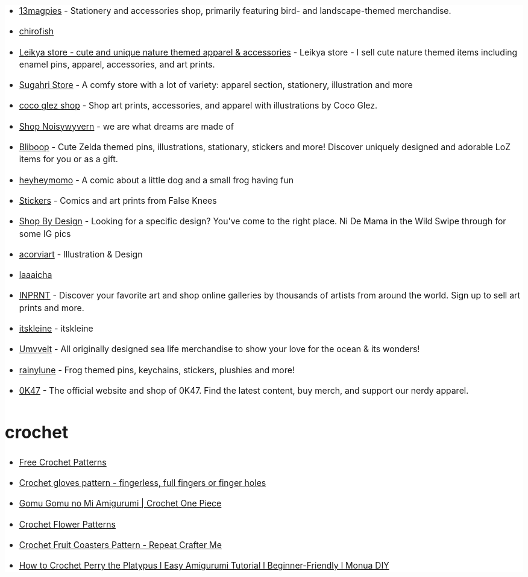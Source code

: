 - [13magpies](https://www.13magpies.net/) - Stationery and accessories shop, primarily featuring bird- and landscape-themed merchandise.

- [chirofish](https://www.chiro.fish/)

- [Leikya store - cute and unique nature themed apparel & accessories](https://leikya.com/en-us) - Leikya store - I sell cute nature themed items including enamel pins, apparel, accessories, and art prints.

- [Sugahri Store](https://sugahri.com/) - A comfy store with a lot of variety: apparel section, stationery, illustration and more

- [coco glez shop](https://www.cocoglez.com/) - Shop art prints, accessories, and apparel with illustrations by Coco Glez.

- [Shop Noisywyvern](https://noisywyvern.com/) - we are what dreams are made of

- [Bliboop](https://www.blibloop.com/) - Cute Zelda themed pins, illustrations, stationary, stickers and more! Discover uniquely designed and adorable LoZ items for you or as a gift.

- [heyheymomo](https://www.heyheymomo.com) - A comic about a little dog and a small frog having fun

- [Stickers](https://store.falseknees.com/collections/stickers) - Comics and art prints from False Knees

- [Shop By Design](https://nidemama.com/pages/shop-by-design) - Looking for a specific design? You've come to the right place. Ni De Mama in the Wild Swipe through for some IG pics

- [acorviart](https://acorviart.bigcartel.com/) - Illustration & Design

- [laaaicha](https://imsleepy.bigcartel.com/)

- [INPRNT](https://www.inprnt.com/) - Discover your favorite art and shop online galleries by thousands of artists from around the world. Sign up to sell art prints and more.

- [itskleine](https://itskleine.com/) - itskleine

- [Umvvelt](https://umvvelt.fish/) - All originally designed sea life merchandise to show your love for the ocean & its wonders!

- [rainylune](https://rainylune.com/) - Frog themed pins, keychains, stickers, plushies and more!

- [0K47](https://0k47.com/) - The official website and shop of 0K47. Find the latest content, buy merch, and support our nerdy apparel.

# crochet
- [Free Crochet Patterns](https://www.nichetcrochet.com/free-crochet-patterns)

- [Crochet gloves pattern - fingerless, full fingers or finger holes](http://www.woolcrafting.com/crochet-gloves-pattern.html)

- [Gomu Gomu no Mi Amigurumi | Crochet One Piece](https://www.youtube.com/watch?v=7WfgKGGQzD8)

- [Crochet Flower Patterns](https://moaracrochet.com/free-crochet-flower-patterns/)

- [Crochet Fruit Coasters Pattern - Repeat Crafter Me](https://www.repeatcrafterme.com/2013/04/crochet-fruit-coasters-pattern.html)

- [How to Crochet Perry the Platypus l Easy Amigurumi Tutorial l Beginner-Friendly l Monua DIY](https://www.youtube.com/watch?v=3wHWXDTMLKw)
